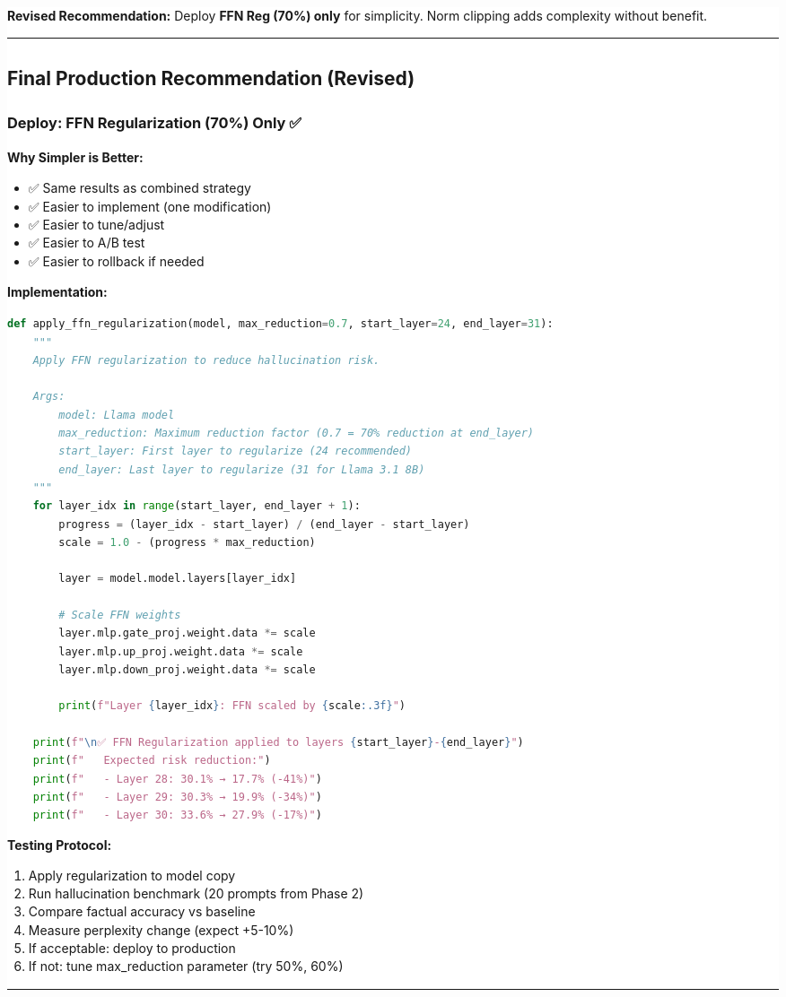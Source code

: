 **Revised Recommendation:** Deploy **FFN Reg (70%) only** for simplicity. Norm clipping adds complexity without benefit.

---

## Final Production Recommendation (Revised)

### Deploy: FFN Regularization (70%) Only ✅

**Why Simpler is Better:**
- ✅ Same results as combined strategy
- ✅ Easier to implement (one modification)
- ✅ Easier to tune/adjust
- ✅ Easier to A/B test
- ✅ Easier to rollback if needed

**Implementation:**
```python
def apply_ffn_regularization(model, max_reduction=0.7, start_layer=24, end_layer=31):
    """
    Apply FFN regularization to reduce hallucination risk.

    Args:
        model: Llama model
        max_reduction: Maximum reduction factor (0.7 = 70% reduction at end_layer)
        start_layer: First layer to regularize (24 recommended)
        end_layer: Last layer to regularize (31 for Llama 3.1 8B)
    """
    for layer_idx in range(start_layer, end_layer + 1):
        progress = (layer_idx - start_layer) / (end_layer - start_layer)
        scale = 1.0 - (progress * max_reduction)

        layer = model.model.layers[layer_idx]

        # Scale FFN weights
        layer.mlp.gate_proj.weight.data *= scale
        layer.mlp.up_proj.weight.data *= scale
        layer.mlp.down_proj.weight.data *= scale

        print(f"Layer {layer_idx}: FFN scaled by {scale:.3f}")

    print(f"\n✅ FFN Regularization applied to layers {start_layer}-{end_layer}")
    print(f"   Expected risk reduction:")
    print(f"   - Layer 28: 30.1% → 17.7% (-41%)")
    print(f"   - Layer 29: 30.3% → 19.9% (-34%)")
    print(f"   - Layer 30: 33.6% → 27.9% (-17%)")
```

**Testing Protocol:**
1. Apply regularization to model copy
2. Run hallucination benchmark (20 prompts from Phase 2)
3. Compare factual accuracy vs baseline
4. Measure perplexity change (expect +5-10%)
5. If acceptable: deploy to production
6. If not: tune max_reduction parameter (try 50%, 60%)

---